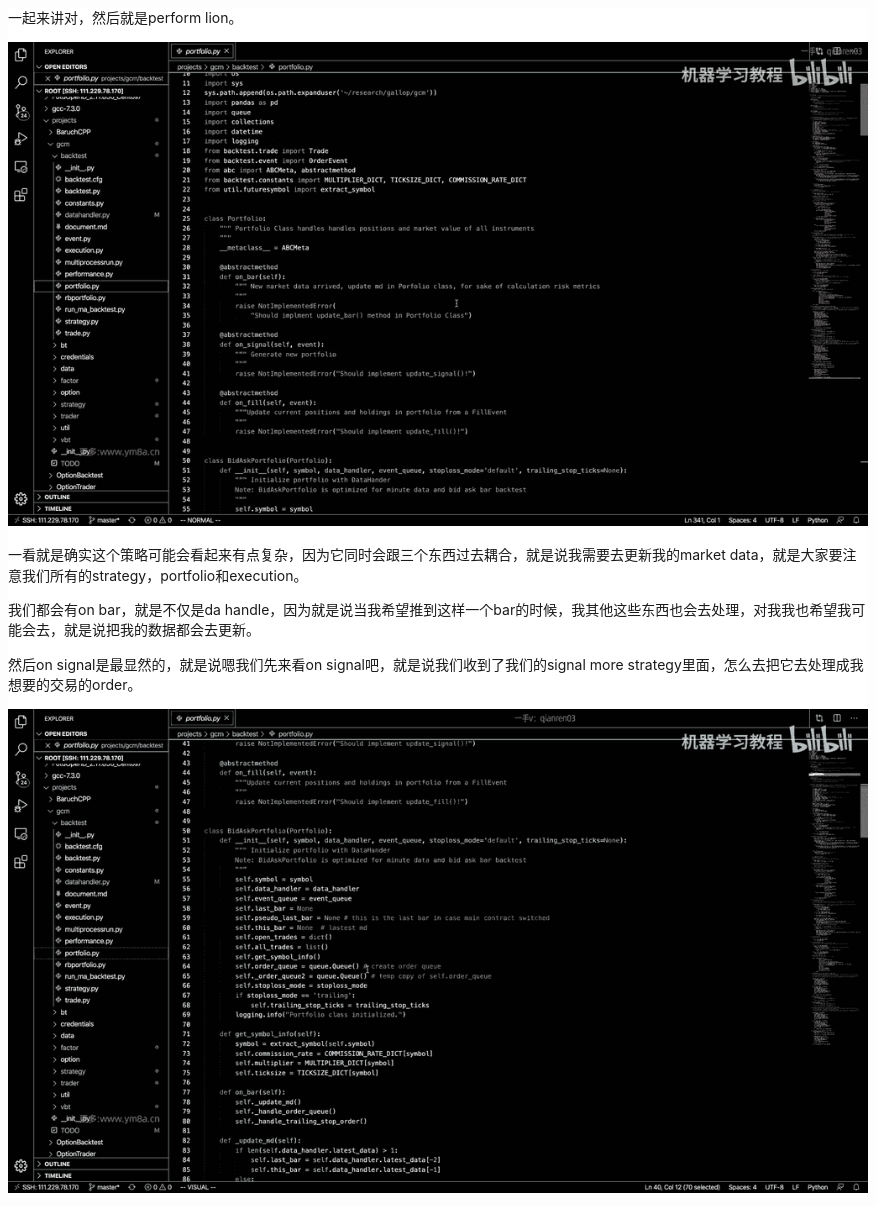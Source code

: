 一起来讲对，然后就是perform lion。

![](img/b12499ea93b4ec0e5e3a6311fe89f936_126.png)

一看就是确实这个策略可能会看起来有点复杂，因为它同时会跟三个东西过去耦合，就是说我需要去更新我的market data，就是大家要注意我们所有的strategy，portfolio和execution。

我们都会有on bar，就是不仅是da handle，因为就是说当我希望推到这样一个bar的时候，我其他这些东西也会去处理，对我我也希望我可能会去，就是说把我的数据都会去更新。

然后on signal是最显然的，就是说嗯我们先来看on signal吧，就是说我们收到了我们的signal more strategy里面，怎么去把它去处理成我想要的交易的order。



![](img/b12499ea93b4ec0e5e3a6311fe89f936_128.png)
